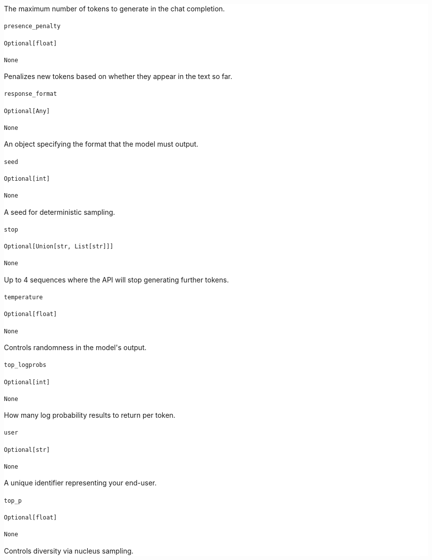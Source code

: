 The maximum number of tokens to generate in the chat completion.

`presence_penalty`

`Optional[float]`

`None`

Penalizes new tokens based on whether they appear in the text so far.

`response_format`

`Optional[Any]`

`None`

An object specifying the format that the model must output.

`seed`

`Optional[int]`

`None`

A seed for deterministic sampling.

`stop`

`Optional[Union[str, List[str]]]`

`None`

Up to 4 sequences where the API will stop generating further tokens.

`temperature`

`Optional[float]`

`None`

Controls randomness in the model's output.

`top_logprobs`

`Optional[int]`

`None`

How many log probability results to return per token.

`user`

`Optional[str]`

`None`

A unique identifier representing your end-user.

`top_p`

`Optional[float]`

`None`

Controls diversity via nucleus sampling.
